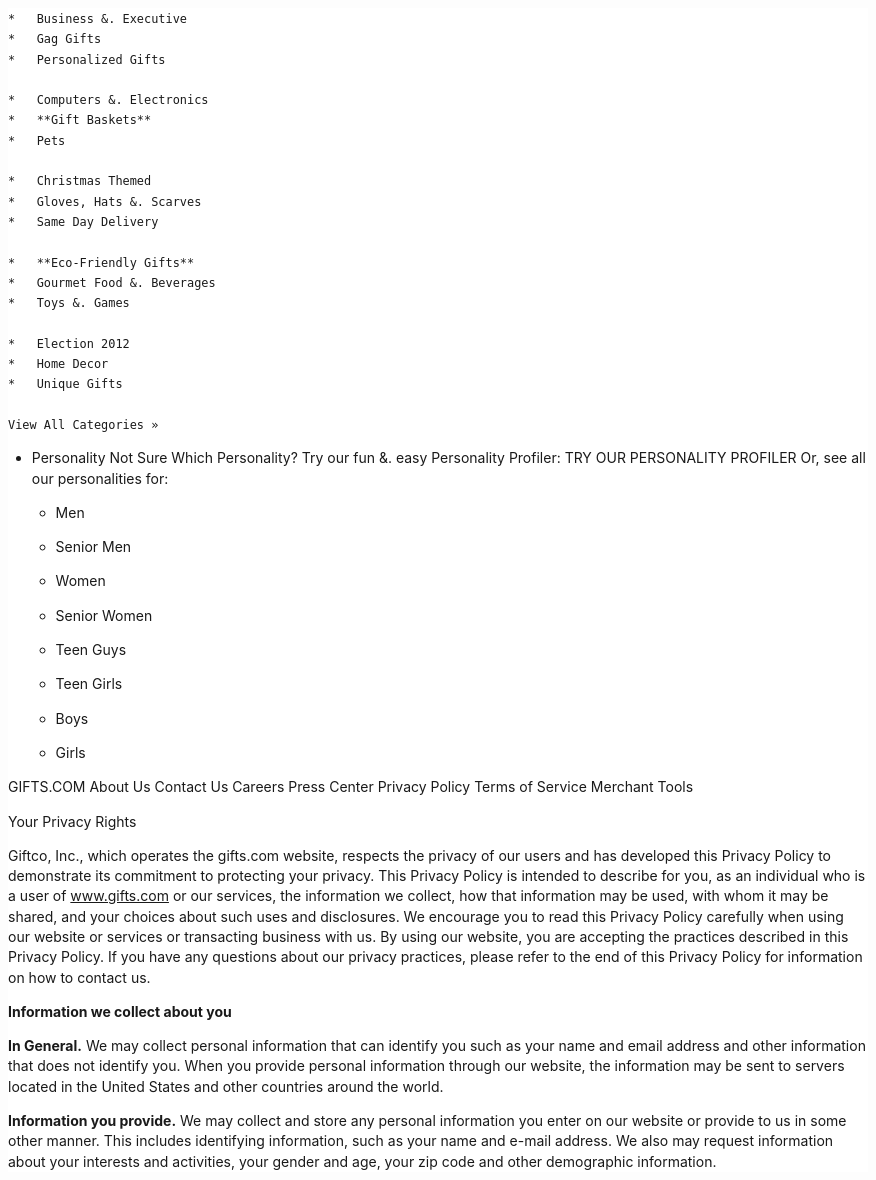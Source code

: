     *   Business &. Executive
    *   Gag Gifts
    *   Personalized Gifts
    
    *   Computers &. Electronics
    *   **Gift Baskets**
    *   Pets
    
    *   Christmas Themed
    *   Gloves, Hats &. Scarves
    *   Same Day Delivery
    
    *   **Eco-Friendly Gifts**
    *   Gourmet Food &. Beverages
    *   Toys &. Games
    
    *   Election 2012
    *   Home Decor
    *   Unique Gifts
    
    View All Categories »
*   Personality Not Sure Which Personality? Try our fun &. easy Personality Profiler: TRY OUR PERSONALITY PROFILER Or, see all our personalities for:
    
    *   Men
    *   Senior Men
    *   Women
    
    *   Senior Women
    *   Teen Guys
    *   Teen Girls
    
    *   Boys
    *   Girls
    

GIFTS.COM About Us Contact Us Careers Press Center Privacy Policy Terms of Service Merchant Tools  

Your Privacy Rights

Giftco, Inc., which operates the gifts.com website, respects the privacy of our users and has developed this Privacy Policy to demonstrate its commitment to protecting your privacy. This Privacy Policy is intended to describe for you, as an individual who is a user of www.gifts.com or our services, the information we collect, how that information may be used, with whom it may be shared, and your choices about such uses and disclosures. We encourage you to read this Privacy Policy carefully when using our website or services or transacting business with us. By using our website, you are accepting the practices described in this Privacy Policy. If you have any questions about our privacy practices, please refer to the end of this Privacy Policy for information on how to contact us.

**Information we collect about you**

**In General.** We may collect personal information that can identify you such as your name and email address and other information that does not identify you. When you provide personal information through our website, the information may be sent to servers located in the United States and other countries around the world.

**Information you provide.** We may collect and store any personal information you enter on our website or provide to us in some other manner. This includes identifying information, such as your name and e-mail address. We also may request information about your interests and activities, your gender and age, your zip code and other demographic information.
